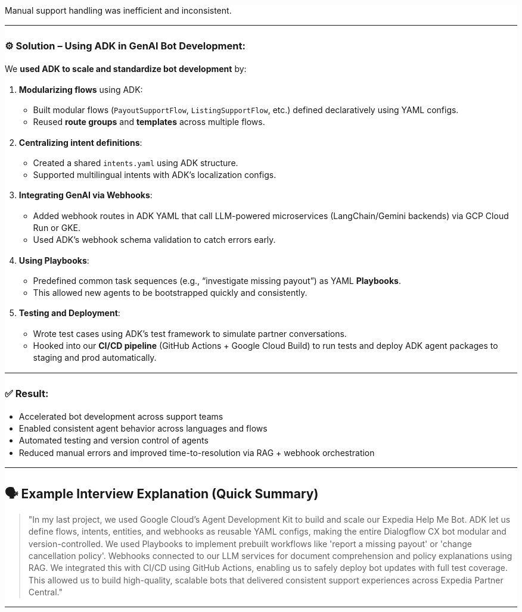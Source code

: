 Manual support handling was inefficient and inconsistent.

---

### ⚙️ **Solution – Using ADK in GenAI Bot Development**:

We **used ADK to scale and standardize bot development** by:

1. **Modularizing flows** using ADK:

   * Built modular flows (`PayoutSupportFlow`, `ListingSupportFlow`, etc.) defined declaratively using YAML configs.
   * Reused **route groups** and **templates** across multiple flows.

2. **Centralizing intent definitions**:

   * Created a shared `intents.yaml` using ADK structure.
   * Supported multilingual intents with ADK’s localization configs.

3. **Integrating GenAI via Webhooks**:

   * Added webhook routes in ADK YAML that call LLM-powered microservices (LangChain/Gemini backends) via GCP Cloud Run or GKE.
   * Used ADK’s webhook schema validation to catch errors early.

4. **Using Playbooks**:

   * Predefined common task sequences (e.g., “investigate missing payout”) as YAML **Playbooks**.
   * This allowed new agents to be bootstrapped quickly and consistently.

5. **Testing and Deployment**:

   * Wrote test cases using ADK’s test framework to simulate partner conversations.
   * Hooked into our **CI/CD pipeline** (GitHub Actions + Google Cloud Build) to run tests and deploy ADK agent packages to staging and prod automatically.

---

### ✅ **Result**:

* Accelerated bot development across support teams
* Enabled consistent agent behavior across languages and flows
* Automated testing and version control of agents
* Reduced manual errors and improved time-to-resolution via RAG + webhook orchestration

---

## 🗣️ Example Interview Explanation (Quick Summary)

> "In my last project, we used Google Cloud’s Agent Development Kit to build and scale our Expedia Help Me Bot. ADK let us define flows, intents, entities, and webhooks as reusable YAML configs, making the entire Dialogflow CX bot modular and version-controlled. We used Playbooks to implement prebuilt workflows like 'report a missing payout' or 'change cancellation policy'. Webhooks connected to our LLM services for document comprehension and policy explanations using RAG. We integrated this with CI/CD using GitHub Actions, enabling us to safely deploy bot updates with full test coverage. This allowed us to build high-quality, scalable bots that delivered consistent support experiences across Expedia Partner Central."

---